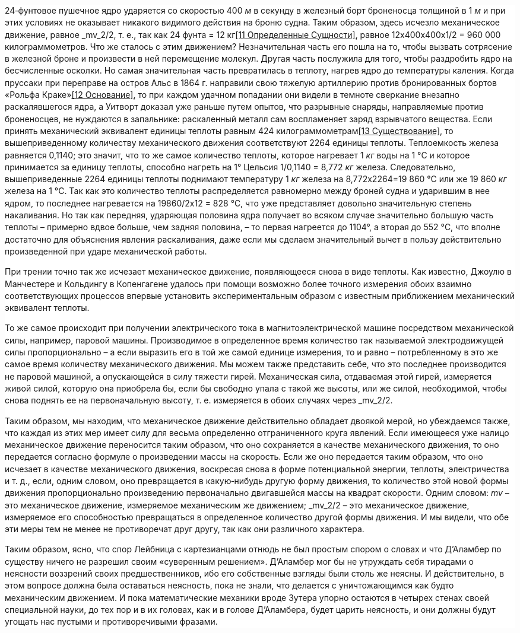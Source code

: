 24‑фунтовое пушечное ядро ударяется со скоростью 400 _м_ в секунду в железный борт броненосца толщиной в 1 _м_ и при этих условиях не оказывает никакого видимого действия на броню судна. Таким образом, здесь исчезло механическое движение, равное _mv_2/2, т. е., так как 24 фунта = 12 кг[[11 Определенные Сущности]](#_ftn16), равное 12x400x400x1/2 = 960 000 килограммометров. Что же сталось с этим движением? Незначительная часть его пошла на то, чтобы вызвать сотрясение в железной броне и произвести в ней перемещение молекул. Другая часть послужила для того, чтобы раздробить ядро на бесчисленные осколки. Но самая значительная часть превратилась в теплоту, нагрев ядро до температуры каления. Когда пруссаки при переправе на остров Альс в 1864 г. направили свою тяжелую артиллерию против бронированных бортов «Рольфа Краке»[[12 Основание]](#_ftn17), то при каждом удачном попадании они видели в темноте сверкание внезапно раскалявшегося ядра, а Уитворт доказал уже раньше путем опытов, что разрывные снаряды, направляемые против броненосцев, не нуждаются в запальнике: раскаленный металл сам воспламеняет заряд взрывчатого вещества. Если принять механический эквивалент единицы теплоты равным 424 килограммометрам[[13 Существование]](#_ftn18), то вышеприведенному количеству механического движения соответствуют 2264 единицы теплоты. Теплоемкость железа равняется 0,1140; это значит, что то же самое количество теплоты, которое нагревает 1 _кг_ воды на 1 °C и которое принимается за единицу теплоты, способно нагреть на 1° Цельсия 1/0,1140 = 8,772 _кг_ железа. Следовательно, вышеприведенные 2264 единицы теплоты поднимают температуру 1 _кг_ железа на 8,772x2264=19 860 °C или же 19 860 _кг_ железа на 1 °C. Так как это количество теплоты распределяется равномерно между броней судна и ударившим в нее ядром, то последнее нагревается на 19860/2x12 = 828 °C, что уже представляет довольно значительную степень накаливания. Но так как передняя, ударяющая половина ядра получает во всяком случае значительно большую часть теплоты – примерно вдвое больше, чем задняя половина, – то первая нагреется до 1104°, а вторая до 552 °C, что вполне достаточно для объяснения явления раскаливания, даже если мы сделаем значительный вычет в пользу действительно произведенной при ударе механической работы.

При трении точно так же исчезает механическое движение, появляющееся снова в виде теплоты. Как известно, Джоулю в Манчестере и Кольдингу в Копенгагене удалось при помощи возможно более точного измерения обоих взаимно соответствующих процессов впервые установить экспериментальным образом с известным приближением механический эквивалент теплоты.

То же самое происходит при получении электрического тока в магнитоэлектрической машине посредством механической силы, например, паровой машины. Производимое в определенное время количество так называемой электродвижущей силы пропорционально – а если выразить его в той же самой единице измерения, то и равно – потребленному в это же самое время количеству механического движения. Мы можем также представить себе, что это последнее производится не паровой машиной, а опускающейся в силу тяжести гирей. Механическая сила, отдаваемая этой гирей, измеряется живой силой, которую она приобрела бы, если бы свободно упала с такой же высоты, или же силой, необходимой, чтобы снова поднять ее на первоначальную высоту, т. е. измеряется в обоих случаях через _mv_2/2.

Таким образом, мы находим, что механическое движение действительно обладает двоякой мерой, но убеждаемся также, что каждая из этих мер имеет силу для весьма определенно отграниченного круга явлений. Если имеющееся уже налицо механическое движение переносится таким образом, что оно сохраняется в качестве механического движения, то оно передается согласно формуле о произведении массы на скорость. Если же оно передается таким образом, что оно исчезает в качестве механического движения, воскресая снова в форме потенциальной энергии, теплоты, электричества и т. д., если, одним словом, оно превращается в какую‑нибудь другую форму движения, то количество этой новой формы движения пропорционально произведению первоначально двигавшейся массы на квадрат скорости. Одним словом: _mv_ – это механическое движение, измеряемое механическим же движением; _mv_2/2 – это механическое движение, измеряемое его способностью превращаться в определенное количество другой формы движения. И мы видели, что обе эти меры тем не менее не противоречат друг другу, так как они различного характера.

Таким образом, ясно, что спор Лейбница с картезианцами отнюдь не был простым спором о словах и что Д’Аламбер по существу ничего не разрешил своим «суверенным решением». Д’Аламбер мог бы не утруждать себя тирадами о неясности воззрений своих предшественников, ибо его собственные взгляды были столь же неясны. И действительно, в этом вопросе должна была оставаться неясность, пока не знали, что делается с уничтожающимся как будто механическим движением. И пока математические механики вроде Зутера упорно остаются в четырех стенах своей специальной науки, до тех пор и в их головах, как и в голове Д’Аламбера, будет царить неясность, и они должны будут угощать нас пустыми и противоречивыми фразами.
